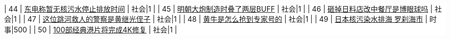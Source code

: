 | 44 | [东电称暂无核污水停止排放时间](https://s.weibo.com/weibo?q=%23%E4%B8%9C%E7%94%B5%E7%A7%B0%E6%9A%82%E6%97%A0%E6%A0%B8%E6%B1%A1%E6%B0%B4%E5%81%9C%E6%AD%A2%E6%8E%92%E6%94%BE%E6%97%B6%E9%97%B4%23) | 社会|1 |
| 45 | [明朝大炮制造时叠了两层BUFF](https://s.weibo.com/weibo?q=%23%E6%98%8E%E6%9C%9D%E5%A4%A7%E7%82%AE%E5%88%B6%E9%80%A0%E6%97%B6%E5%8F%A0%E4%BA%86%E4%B8%A4%E5%B1%82BUFF%23) | 社会|1 |
| 46 | [砸掉日料店改中餐厅是博眼球吗](https://s.weibo.com/weibo?q=%23%E7%A0%B8%E6%8E%89%E6%97%A5%E6%96%99%E5%BA%97%E6%94%B9%E4%B8%AD%E9%A4%90%E5%8E%85%E6%98%AF%E5%8D%9A%E7%9C%BC%E7%90%83%E5%90%97%23) | 社会|1 |
| 47 | [这位跳河救人的警察是黄继光侄子](https://s.weibo.com/weibo?q=%23%E8%BF%99%E4%BD%8D%E8%B7%B3%E6%B2%B3%E6%95%91%E4%BA%BA%E7%9A%84%E8%AD%A6%E5%AF%9F%E6%98%AF%E9%BB%84%E7%BB%A7%E5%85%89%E4%BE%84%E5%AD%90%23) | 社会|1 |
| 48 | [黄牛是怎么抢到专家号的](https://s.weibo.com/weibo?q=%23%E9%BB%84%E7%89%9B%E6%98%AF%E6%80%8E%E4%B9%88%E6%8A%A2%E5%88%B0%E4%B8%93%E5%AE%B6%E5%8F%B7%E7%9A%84%23) | 社会|1 |
| 49 | [日本核污染水排海 罗刹海市](https://s.weibo.com/weibo?q=%23%E6%97%A5%E6%9C%AC%E6%A0%B8%E6%B1%A1%E6%9F%93%E6%B0%B4%E6%8E%92%E6%B5%B7%20%E7%BD%97%E5%88%B9%E6%B5%B7%E5%B8%82%23) | 时事|500 |
| 50 | [100部经典港片将完成4K修复](https://s.weibo.com/weibo?q=%23100%E9%83%A8%E7%BB%8F%E5%85%B8%E6%B8%AF%E7%89%87%E5%B0%86%E5%AE%8C%E6%88%904K%E4%BF%AE%E5%A4%8D%23) | 社会|1 |
